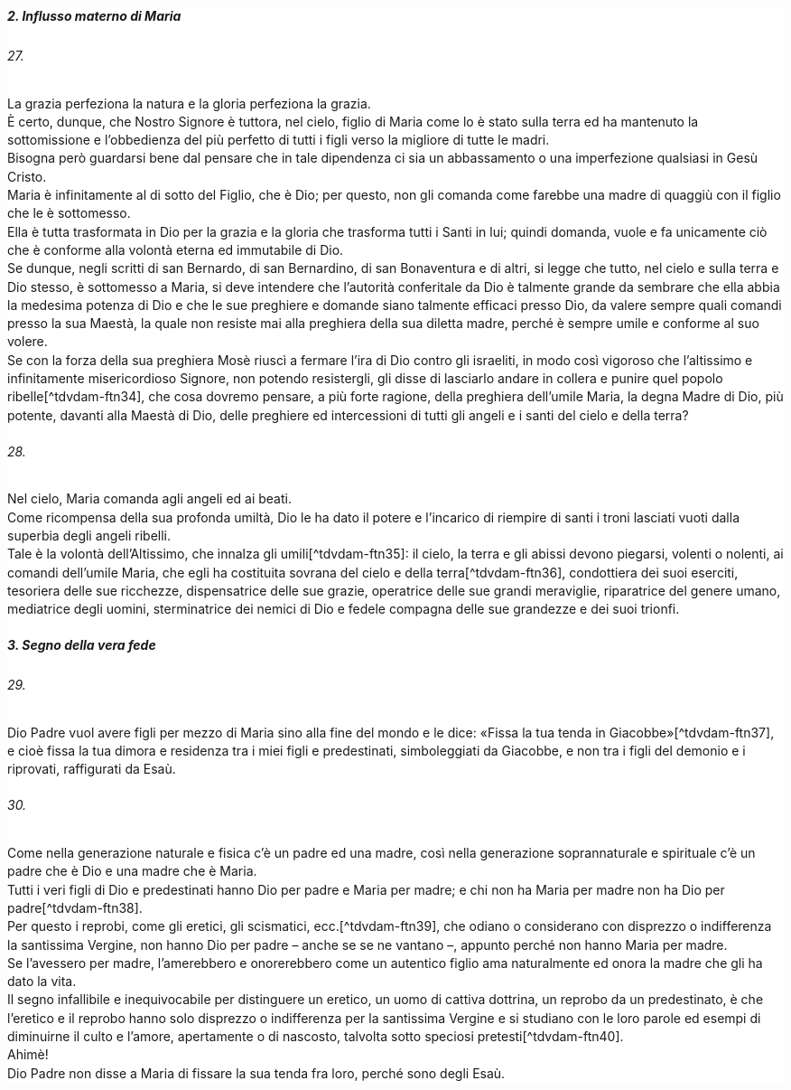 ##### 2. Influsso materno di Maria

###### 27.
La grazia perfeziona la natura e la gloria perfeziona la grazia.<br>È certo, dunque, che Nostro Signore è tuttora, nel cielo, figlio di Maria come lo è stato sulla terra ed ha mantenuto la sottomissione e l’obbedienza del più perfetto di tutti i figli verso la migliore di tutte le madri.<br>Bisogna però guardarsi bene dal pensare che in tale dipendenza ci sia un abbassamento o una imperfezione qualsiasi in Gesù Cristo.<br>Maria è infinitamente al di sotto del Figlio, che è Dio; per questo, non gli comanda come farebbe una madre di quaggiù con il figlio che le è sottomesso.<br>Ella è tutta trasformata in Dio per la grazia e la gloria che trasforma tutti i Santi in lui; quindi domanda, vuole e fa unicamente ciò che è conforme alla volontà eterna ed immutabile di Dio.<br>Se dunque, negli scritti di san Bernardo, di san Bernardino, di san Bonaventura e di altri, si legge che tutto, nel cielo e sulla terra e Dio stesso, è sottomesso a Maria, si deve intendere che l’autorità conferitale da Dio è talmente grande da sembrare che ella abbia la medesima potenza di Dio e che le sue preghiere e domande siano talmente efficaci presso Dio, da valere sempre quali comandi presso la sua Maestà, la quale non resiste mai alla preghiera della sua diletta madre, perché è sempre umile e conforme al suo volere.<br>Se con la forza della sua preghiera Mosè riuscì a fermare l’ira di Dio contro gli israeliti, in modo così vigoroso che l’altissimo e infinitamente misericordioso Signore, non potendo resistergli, gli disse di lasciarlo andare in collera e punire quel popolo ribelle[^tdvdam-ftn34], che cosa dovremo pensare, a più forte ragione, della preghiera dell’umile Maria, la degna Madre di Dio, più potente, davanti alla Maestà di Dio, delle preghiere ed intercessioni di tutti gli angeli e i santi del cielo e della terra?

###### 28.
Nel cielo, Maria comanda agli angeli ed ai beati.<br>Come ricompensa della sua profonda umiltà, Dio le ha dato il potere e l’incarico di riempire di santi i troni lasciati vuoti dalla superbia degli angeli ribelli.<br>Tale è la volontà dell’Altissimo, che innalza gli umili[^tdvdam-ftn35]: il cielo, la terra e gli abissi devono piegarsi, volenti o nolenti, ai comandi dell’umile Maria, che egli ha costituita sovrana del cielo e della terra[^tdvdam-ftn36], condottiera dei suoi eserciti, tesoriera delle sue ricchezze, dispensatrice delle sue grazie, operatrice delle sue grandi meraviglie, riparatrice del genere umano, mediatrice degli uomini, sterminatrice dei nemici di Dio e fedele compagna delle sue grandezze e dei suoi trionfi.

##### 3. Segno della vera fede

###### 29.
Dio Padre vuol avere figli per mezzo di Maria sino alla fine del mondo e le dice: «Fissa la tua tenda in Giacobbe»[^tdvdam-ftn37], e cioè fissa la tua dimora e residenza tra i miei figli e predestinati, simboleggiati da Giacobbe, e non tra i figli del demonio e i riprovati, raffigurati da Esaù.

###### 30.
Come nella generazione naturale e fisica c’è un padre ed una madre, così nella generazione soprannaturale e spirituale c’è un padre che è Dio e una madre che è Maria.<br>Tutti i veri figli di Dio e predestinati hanno Dio per padre e Maria per madre; e chi non ha Maria per madre non ha Dio per padre[^tdvdam-ftn38].<br>Per questo i reprobi, come gli eretici, gli scismatici, ecc.[^tdvdam-ftn39], che odiano o considerano con disprezzo o indifferenza la santissima Vergine, non hanno Dio per padre – anche se se ne vantano –, appunto perché non hanno Maria per madre.<br>Se l’avessero per madre, l’amerebbero e onorerebbero come un autentico figlio ama naturalmente ed onora la madre che gli ha dato la vita.<br>Il segno infallibile e inequivocabile per distinguere un eretico, un uomo di cattiva dottrina, un reprobo da un predestinato, è che l’eretico e il reprobo hanno solo disprezzo o indifferenza per la santissima Vergine e si studiano con le loro parole ed esempi di diminuirne il culto e l’amore, apertamente o di nascosto, talvolta sotto speciosi pretesti[^tdvdam-ftn40].<br>Ahimè!<br>Dio Padre non disse a Maria di fissare la sua tenda fra loro, perché sono degli Esaù.
